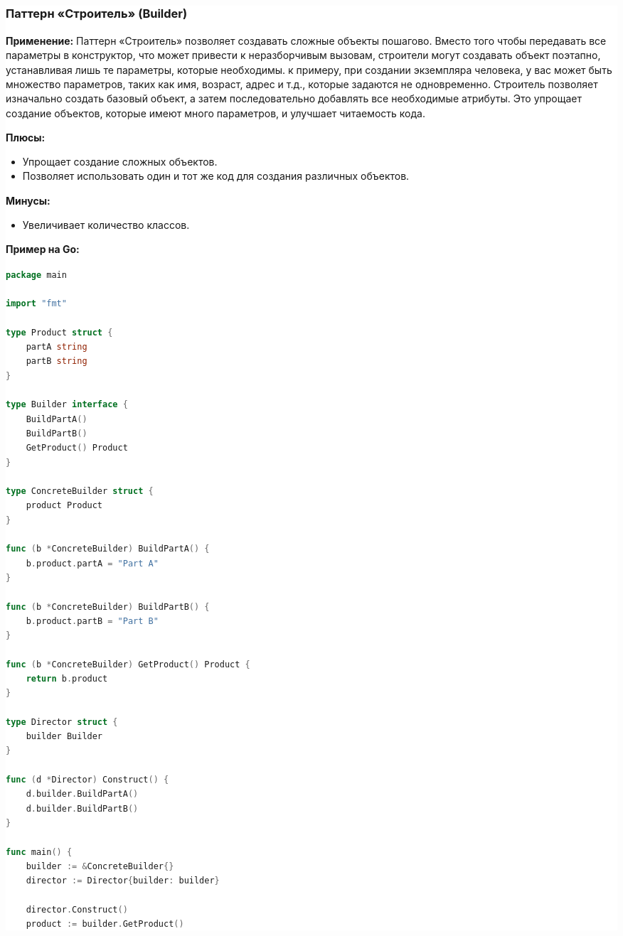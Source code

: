 ### Паттерн «Строитель» (Builder)

**Применение:** Паттерн «Строитель» позволяет создавать сложные объекты пошагово. Вместо того чтобы передавать все параметры в конструктор, что может привести к неразборчивым вызовам, строители могут создавать объект поэтапно, устанавливая лишь те параметры, которые необходимы. к примеру, при создании экземпляра человека, у вас может быть множество параметров, таких как имя, возраст, адрес и т.д., которые задаются не одновременно. Строитель позволяет изначально создать базовый объект, а затем последовательно добавлять все необходимые атрибуты. Это упрощает создание объектов, которые имеют много параметров, и улучшает читаемость кода.

**Плюсы:**
- Упрощает создание сложных объектов.
- Позволяет использовать один и тот же код для создания различных объектов.

**Минусы:**
- Увеличивает количество классов.

**Пример на Go:**
```go
package main

import "fmt"

type Product struct {
    partA string
    partB string
}

type Builder interface {
    BuildPartA()
    BuildPartB()
    GetProduct() Product
}

type ConcreteBuilder struct {
    product Product
}

func (b *ConcreteBuilder) BuildPartA() {
    b.product.partA = "Part A"
}

func (b *ConcreteBuilder) BuildPartB() {
    b.product.partB = "Part B"
}

func (b *ConcreteBuilder) GetProduct() Product {
    return b.product
}

type Director struct {
    builder Builder
}

func (d *Director) Construct() {
    d.builder.BuildPartA()
    d.builder.BuildPartB()
}

func main() {
    builder := &ConcreteBuilder{}
    director := Director{builder: builder}

    director.Construct()
    product := builder.GetProduct()
```